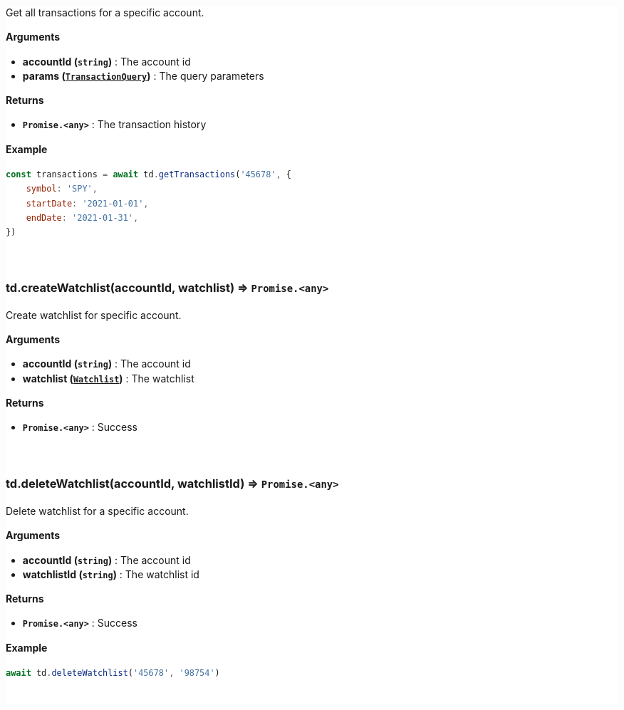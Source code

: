 Get all transactions for a specific account.

**Arguments**

- **accountId (<code>string</code>)** : The account id
- **params ([<code>TransactionQuery</code>](#TransactionQuery))** : The query parameters

**Returns**

- **<code>Promise.&lt;any&gt;</code>** : The transaction history


**Example**  
```js
const transactions = await td.getTransactions('45678', {
    symbol: 'SPY',
    startDate: '2021-01-01',
    endDate: '2021-01-31',
})
```

<br><a name="TDAmeritrade+createWatchlist"></a>

### td.createWatchlist(accountId, watchlist) ⇒ <code>Promise.&lt;any&gt;</code>

Create watchlist for specific account.

**Arguments**

- **accountId (<code>string</code>)** : The account id
- **watchlist ([<code>Watchlist</code>](#Watchlist))** : The watchlist

**Returns**

- **<code>Promise.&lt;any&gt;</code>** : Success


<br><a name="TDAmeritrade+deleteWatchlist"></a>

### td.deleteWatchlist(accountId, watchlistId) ⇒ <code>Promise.&lt;any&gt;</code>

Delete watchlist for a specific account.

**Arguments**

- **accountId (<code>string</code>)** : The account id
- **watchlistId (<code>string</code>)** : The watchlist id

**Returns**

- **<code>Promise.&lt;any&gt;</code>** : Success


**Example**  
```js
await td.deleteWatchlist('45678', '98754')
```

<br><a name="TDAmeritrade+getWatchlist"></a>

